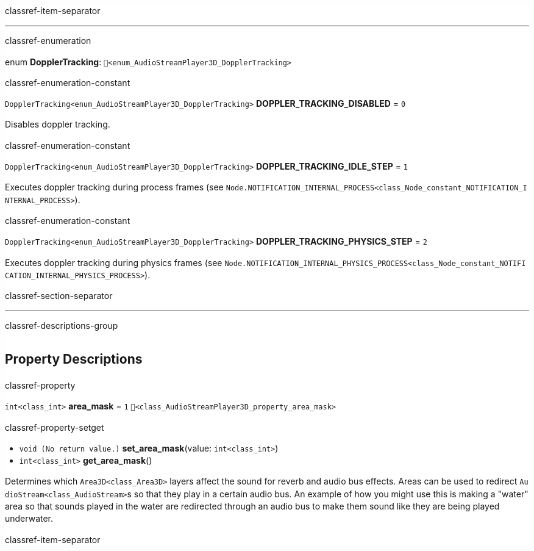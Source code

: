 classref-item-separator

------------------------------------------------------------------------

classref-enumeration

enum **DopplerTracking**: `🔗<enum_AudioStreamPlayer3D_DopplerTracking>`

classref-enumeration-constant

`DopplerTracking<enum_AudioStreamPlayer3D_DopplerTracking>`
**DOPPLER\_TRACKING\_DISABLED** = `0`

Disables doppler tracking.

classref-enumeration-constant

`DopplerTracking<enum_AudioStreamPlayer3D_DopplerTracking>`
**DOPPLER\_TRACKING\_IDLE\_STEP** = `1`

Executes doppler tracking during process frames (see
`Node.NOTIFICATION_INTERNAL_PROCESS<class_Node_constant_NOTIFICATION_INTERNAL_PROCESS>`).

classref-enumeration-constant

`DopplerTracking<enum_AudioStreamPlayer3D_DopplerTracking>`
**DOPPLER\_TRACKING\_PHYSICS\_STEP** = `2`

Executes doppler tracking during physics frames (see
`Node.NOTIFICATION_INTERNAL_PHYSICS_PROCESS<class_Node_constant_NOTIFICATION_INTERNAL_PHYSICS_PROCESS>`).

classref-section-separator

------------------------------------------------------------------------

classref-descriptions-group

## Property Descriptions

classref-property

`int<class_int>` **area\_mask** = `1`
`🔗<class_AudioStreamPlayer3D_property_area_mask>`

classref-property-setget

-   `void (No return value.)` **set\_area\_mask**(value:
    `int<class_int>`)
-   `int<class_int>` **get\_area\_mask**()

Determines which `Area3D<class_Area3D>` layers affect the sound for
reverb and audio bus effects. Areas can be used to redirect
`AudioStream<class_AudioStream>`s so that they play in a certain audio
bus. An example of how you might use this is making a "water" area so
that sounds played in the water are redirected through an audio bus to
make them sound like they are being played underwater.

classref-item-separator
